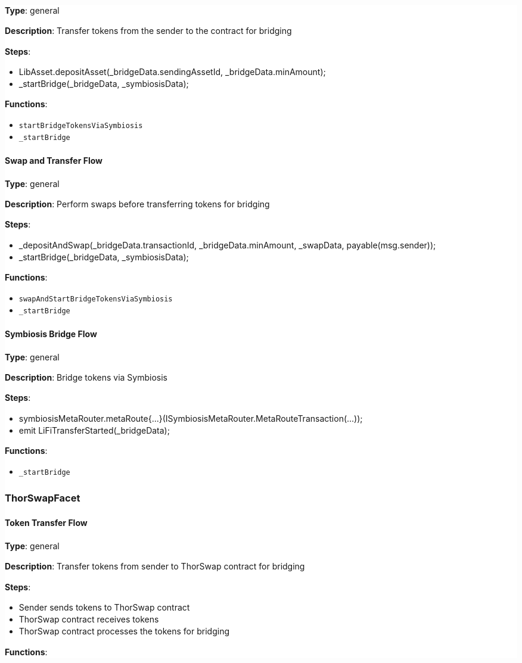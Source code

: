 **Type**: general

**Description**: Transfer tokens from the sender to the contract for bridging

**Steps**:

- LibAsset.depositAsset(_bridgeData.sendingAssetId, _bridgeData.minAmount);
- _startBridge(_bridgeData, _symbiosisData);

**Functions**:

- `startBridgeTokensViaSymbiosis`
- `_startBridge`

#### Swap and Transfer Flow

**Type**: general

**Description**: Perform swaps before transferring tokens for bridging

**Steps**:

- _depositAndSwap(_bridgeData.transactionId, _bridgeData.minAmount, _swapData, payable(msg.sender));
- _startBridge(_bridgeData, _symbiosisData);

**Functions**:

- `swapAndStartBridgeTokensViaSymbiosis`
- `_startBridge`

#### Symbiosis Bridge Flow

**Type**: general

**Description**: Bridge tokens via Symbiosis

**Steps**:

- symbiosisMetaRouter.metaRoute{...}(ISymbiosisMetaRouter.MetaRouteTransaction(...));
- emit LiFiTransferStarted(_bridgeData);

**Functions**:

- `_startBridge`

### ThorSwapFacet

#### Token Transfer Flow

**Type**: general

**Description**: Transfer tokens from sender to ThorSwap contract for bridging

**Steps**:

- Sender sends tokens to ThorSwap contract
- ThorSwap contract receives tokens
- ThorSwap contract processes the tokens for bridging

**Functions**:
